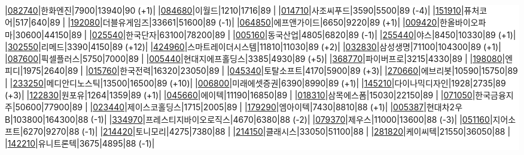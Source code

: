 |[082740](https://finance.daum.net/quotes/A082740)|한화엔진|7900|13940|90 (+1)|
|[084680](https://finance.daum.net/quotes/A084680)|이월드|1210|1716|89 |
|[014710](https://finance.daum.net/quotes/A014710)|사조씨푸드|3590|5500|89 (-4)|
|[151910](https://finance.daum.net/quotes/A151910)|퓨처코어|517|640|89 |
|[192080](https://finance.daum.net/quotes/A192080)|더블유게임즈|33661|51600|89 (-1)|
|[064850](https://finance.daum.net/quotes/A064850)|에프앤가이드|6650|9220|89 (+1)|
|[009420](https://finance.daum.net/quotes/A009420)|한올바이오파마|30600|44150|89 |
|[025540](https://finance.daum.net/quotes/A025540)|한국단자|63100|78200|89 |
|[005160](https://finance.daum.net/quotes/A005160)|동국산업|4805|6820|89 (-1)|
|[255440](https://finance.daum.net/quotes/A255440)|야스|8450|10330|89 (+1)|
|[302550](https://finance.daum.net/quotes/A302550)|리메드|3390|4150|89 (+12)|
|[424960](https://finance.daum.net/quotes/A424960)|스마트레이더시스템|11810|11030|89 (+2)|
|[032830](https://finance.daum.net/quotes/A032830)|삼성생명|71100|104300|89 (+1)|
|[087600](https://finance.daum.net/quotes/A087600)|픽셀플러스|5750|7000|89 |
|[005440](https://finance.daum.net/quotes/A005440)|현대지에프홀딩스|3385|4930|89 (+5)|
|[368770](https://finance.daum.net/quotes/A368770)|파이버프로|3215|4330|89 |
|[198080](https://finance.daum.net/quotes/A198080)|엔피디|1975|2640|89 |
|[015760](https://finance.daum.net/quotes/A015760)|한국전력|16320|23050|89 |
|[045340](https://finance.daum.net/quotes/A045340)|토탈소프트|4170|5900|89 (+3)|
|[270660](https://finance.daum.net/quotes/A270660)|에브리봇|10590|15750|89 |
|[233250](https://finance.daum.net/quotes/A233250)|메디안디노스틱|13500|16500|89 (+10)|
|[006800](https://finance.daum.net/quotes/A006800)|미래에셋증권|6390|8990|89 (+1)|
|[145210](https://finance.daum.net/quotes/A145210)|다이나믹디자인|1928|2735|89 (+3)|
|[122830](https://finance.daum.net/quotes/A122830)|원포유|1264|1359|89 (+1)|
|[045660](https://finance.daum.net/quotes/A045660)|에이텍|11190|16850|89 |
|[018310](https://finance.daum.net/quotes/A018310)|삼목에스폼|15030|22150|89 |
|[071050](https://finance.daum.net/quotes/A071050)|한국금융지주|50600|77900|89 |
|[023440](https://finance.daum.net/quotes/A023440)|제이스코홀딩스|1715|2005|89 |
|[179290](https://finance.daum.net/quotes/A179290)|엠아이텍|7430|8810|88 (+1)|
|[005387](https://finance.daum.net/quotes/A005387)|현대차2우B|103800|164300|88 (-1)|
|[334970](https://finance.daum.net/quotes/A334970)|프레스티지바이오로직스|4670|6380|88 (-2)|
|[079370](https://finance.daum.net/quotes/A079370)|제우스|11000|13600|88 (-3)|
|[051160](https://finance.daum.net/quotes/A051160)|지어소프트|6270|9270|88 (-1)|
|[214420](https://finance.daum.net/quotes/A214420)|토니모리|4275|7380|88 |
|[214150](https://finance.daum.net/quotes/A214150)|클래시스|33050|51100|88 |
|[281820](https://finance.daum.net/quotes/A281820)|케이씨텍|21550|36050|88 |
|[142210](https://finance.daum.net/quotes/A142210)|유니트론텍|3675|4895|88 (-1)|